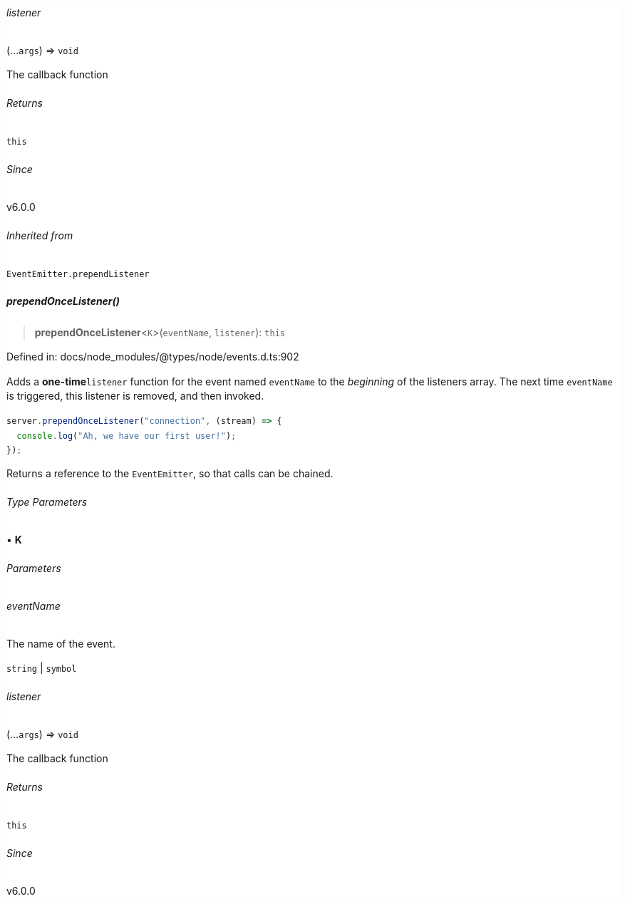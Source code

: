 ###### listener

(...`args`) => `void`

The callback function

###### Returns

`this`

###### Since

v6.0.0

###### Inherited from

`EventEmitter.prependListener`

##### prependOnceListener()

> **prependOnceListener**\<`K`\>(`eventName`, `listener`): `this`

Defined in: docs/node_modules/@types/node/events.d.ts:902

Adds a **one-time**`listener` function for the event named `eventName` to the
_beginning_ of the listeners array. The next time `eventName` is triggered, this
listener is removed, and then invoked.

```js
server.prependOnceListener("connection", (stream) => {
  console.log("Ah, we have our first user!");
});
```

Returns a reference to the `EventEmitter`, so that calls can be chained.

###### Type Parameters

• **K**

###### Parameters

###### eventName

The name of the event.

`string` | `symbol`

###### listener

(...`args`) => `void`

The callback function

###### Returns

`this`

###### Since

v6.0.0
